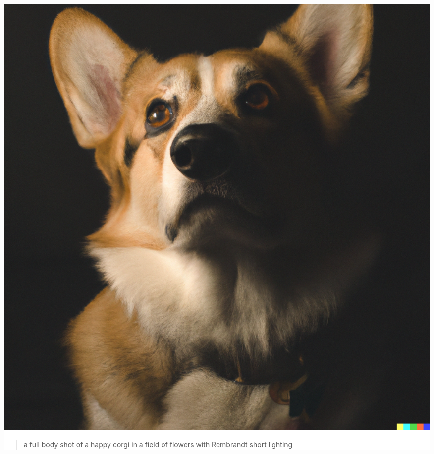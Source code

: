 ![](assets/corgi3.png)

> a full body shot of a happy corgi in a field of flowers with Rembrandt short lighting
